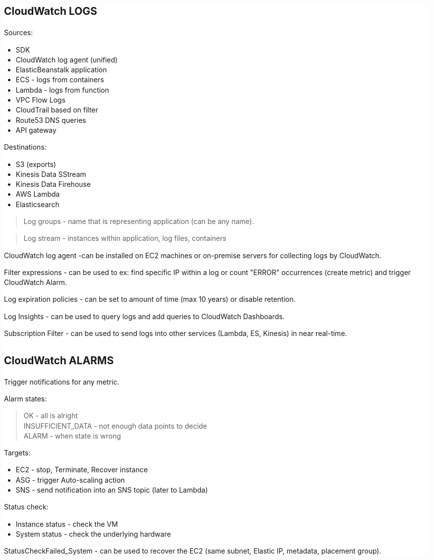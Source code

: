 ## CloudWatch LOGS

Sources:
* SDK
* CloudWatch log agent (unified)
* ElasticBeanstalk application
* ECS - logs from containers
* Lambda - logs from function
* VPC Flow Logs
* CloudTrail based on filter
* Route53 DNS queries
* API gateway

Destinations:
* S3 (exports)
* Kinesis Data SStream
* Kinesis Data Firehouse
* AWS Lambda
* Elasticsearch

>Log groups - name that is representing application (can be any name).

>Log stream - instances within application, log files, containers

CloudWatch log agent -can be installed on EC2 machines or on-premise servers for collecting logs by CloudWatch.

Filter expressions - can be used to ex: find specific IP within a log or count "ERROR" occurrences (create metric) and trigger CloudWatch Alarm.

Log expiration policies - can be set to amount of time (max 10 years) or disable retention.

Log Insights - can be used to query logs and add queries to CloudWatch Dashboards.

Subscription Filter - can be used to send logs into other services (Lambda, ES, Kinesis) in near real-time.

## CloudWatch ALARMS

Trigger notifications for any metric.

Alarm states:
>OK                 - all is alright\
>INSUFFICIENT_DATA  - not enough data points to decide\
>ALARM              - when state is wrong

Targets:
* EC2 - stop, Terminate, Recover instance
* ASG - trigger Auto-scaling action
* SNS - send notification into an SNS topic (later to Lambda)

Status check:
* Instance status - check the VM
* System status - check the underlying hardware

StatusCheckFailed_System - can be used to recover the EC2 (same subnet, Elastic IP, metadata, placement group).

